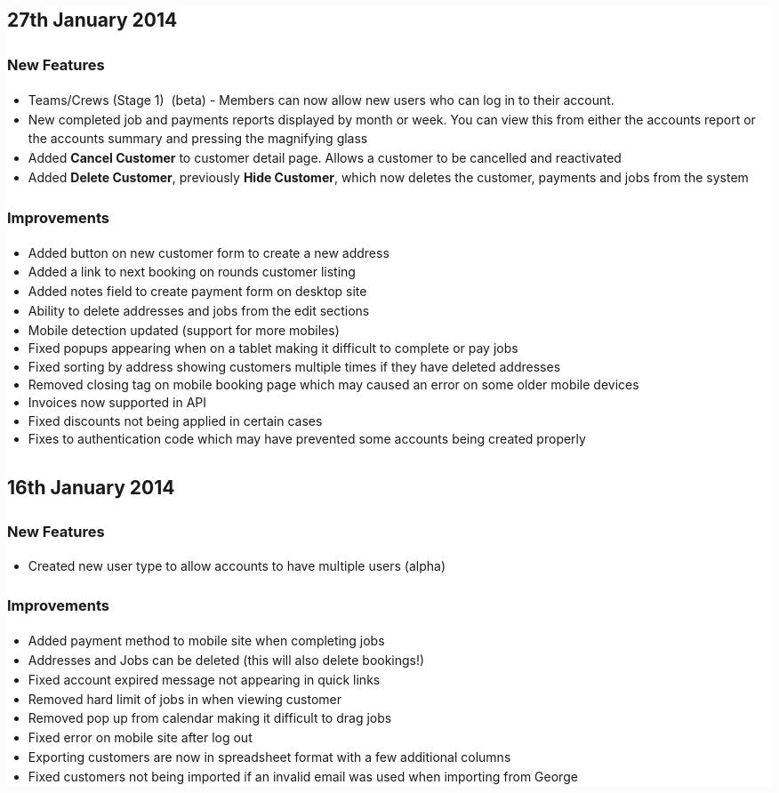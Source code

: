 ## 27th January 2014

### New Features

*   <span style="line-height:21.75px;">Teams/Crews (Stage 1)  (beta) - Members can now allow new users who can log in to their account.</span>
*   <span style="line-height:21.75px;">New completed job and payments reports displayed by month or week. You can view this from either the accounts report or the accounts summary and pressing the magnifying glass</span>
*   <span style="line-height:21.75px;">Added **Cancel Customer** to customer detail page. Allows a customer to be cancelled and reactivated</span>
*   <span style="line-height:21.75px;">Added **Delete Customer**, previously **Hide Customer**, which now deletes the customer, payments and jobs from the system</span>

### Improvements

*   <span style="line-height:21.75px;">Added button on new customer form to create a new address</span>
*   <span style="line-height:21.75px;">Added a link to next booking on rounds customer listing
    </span>
*   <span style="line-height:21.75px;">Added notes field to create payment form on desktop site</span>
*   <span style="line-height:21.75px;">Ability to delete addresses and jobs from the edit sections</span>
*   <span style="line-height:21.75px;">Mobile detection updated (support for more mobiles)</span>
*   Fixed popups appearing when on a tablet making it difficult to complete or pay jobs
*   Fixed sorting by address showing customers multiple times if they have deleted addresses
*   Removed closing tag on mobile booking page which may caused an error on some older mobile devices
*   Invoices now supported in API
*   Fixed discounts not being applied in certain cases
*   Fixes to authentication code which may have prevented some accounts being created properly

## 16th January 2014

### New Features

*   Created new user type to allow accounts to have multiple users (alpha)

### Improvements

*   <span style="line-height:21.75px;">Added payment method to mobile site when completing jobs</span>
*   <span style="line-height:21.75px;">Addresses and Jobs can be deleted (this will also delete bookings!)</span>
*   <span style="line-height:21.75px;">Fixed account expired message not appearing in quick links</span>
*   <span style="line-height:21.75px;">Removed hard limit of jobs in when viewing customer</span>
*   <span style="line-height:21.75px;">Removed pop up from calendar making it difficult to drag jobs</span>
*   <span style="line-height:21.75px;">Fixed error on mobile site after log out</span>
*   <span style="line-height:21.75px;">Exporting customers are now in spreadsheet format with a few additional columns</span>
*   <span style="line-height:21.75px;">Fixed customers not being imported if an invalid email was used when importing from George</span>
